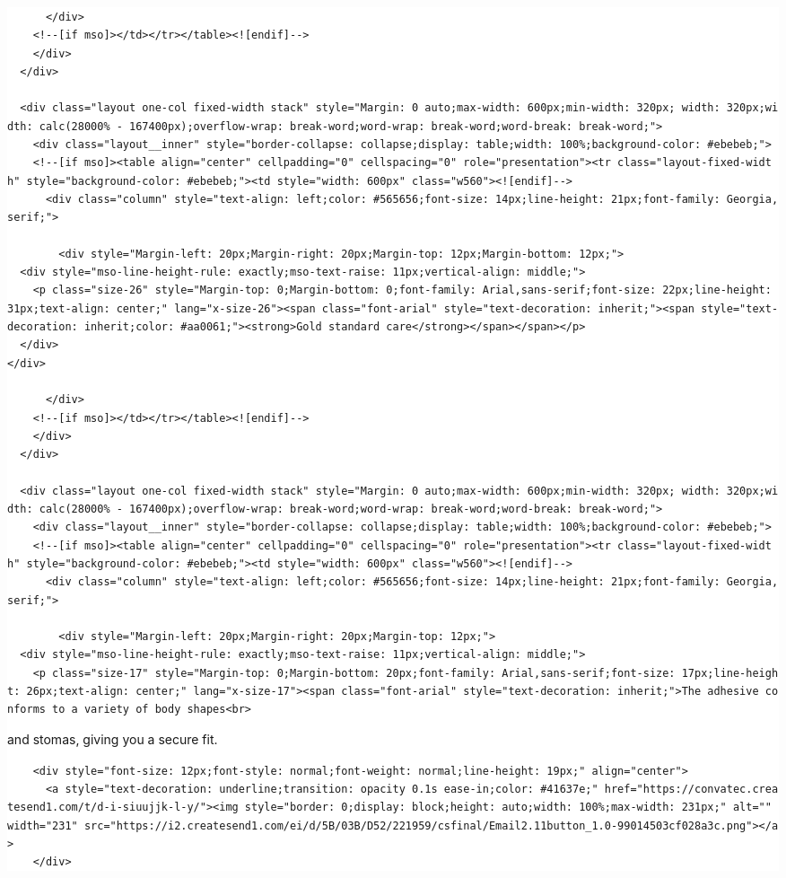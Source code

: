           </div>
        <!--[if mso]></td></tr></table><![endif]-->
        </div>
      </div>
  
      <div class="layout one-col fixed-width stack" style="Margin: 0 auto;max-width: 600px;min-width: 320px; width: 320px;width: calc(28000% - 167400px);overflow-wrap: break-word;word-wrap: break-word;word-break: break-word;">
        <div class="layout__inner" style="border-collapse: collapse;display: table;width: 100%;background-color: #ebebeb;">
        <!--[if mso]><table align="center" cellpadding="0" cellspacing="0" role="presentation"><tr class="layout-fixed-width" style="background-color: #ebebeb;"><td style="width: 600px" class="w560"><![endif]-->
          <div class="column" style="text-align: left;color: #565656;font-size: 14px;line-height: 21px;font-family: Georgia,serif;">
        
            <div style="Margin-left: 20px;Margin-right: 20px;Margin-top: 12px;Margin-bottom: 12px;">
      <div style="mso-line-height-rule: exactly;mso-text-raise: 11px;vertical-align: middle;">
        <p class="size-26" style="Margin-top: 0;Margin-bottom: 0;font-family: Arial,sans-serif;font-size: 22px;line-height: 31px;text-align: center;" lang="x-size-26"><span class="font-arial" style="text-decoration: inherit;"><span style="text-decoration: inherit;color: #aa0061;"><strong>Gold standard care</strong></span></span></p>
      </div>
    </div>
        
          </div>
        <!--[if mso]></td></tr></table><![endif]-->
        </div>
      </div>
  
      <div class="layout one-col fixed-width stack" style="Margin: 0 auto;max-width: 600px;min-width: 320px; width: 320px;width: calc(28000% - 167400px);overflow-wrap: break-word;word-wrap: break-word;word-break: break-word;">
        <div class="layout__inner" style="border-collapse: collapse;display: table;width: 100%;background-color: #ebebeb;">
        <!--[if mso]><table align="center" cellpadding="0" cellspacing="0" role="presentation"><tr class="layout-fixed-width" style="background-color: #ebebeb;"><td style="width: 600px" class="w560"><![endif]-->
          <div class="column" style="text-align: left;color: #565656;font-size: 14px;line-height: 21px;font-family: Georgia,serif;">
        
            <div style="Margin-left: 20px;Margin-right: 20px;Margin-top: 12px;">
      <div style="mso-line-height-rule: exactly;mso-text-raise: 11px;vertical-align: middle;">
        <p class="size-17" style="Margin-top: 0;Margin-bottom: 20px;font-family: Arial,sans-serif;font-size: 17px;line-height: 26px;text-align: center;" lang="x-size-17"><span class="font-arial" style="text-decoration: inherit;">The adhesive conforms to a variety of body shapes<br>
and stomas, giving you a secure fit.</span></p>
      </div>
    </div>
        
        <div style="font-size: 12px;font-style: normal;font-weight: normal;line-height: 19px;" align="center">
          <a style="text-decoration: underline;transition: opacity 0.1s ease-in;color: #41637e;" href="https://convatec.createsend1.com/t/d-i-siuujjk-l-y/"><img style="border: 0;display: block;height: auto;width: 100%;max-width: 231px;" alt="" width="231" src="https://i2.createsend1.com/ei/d/5B/03B/D52/221959/csfinal/Email2.11button_1.0-99014503cf028a3c.png"></a>
        </div>
      
